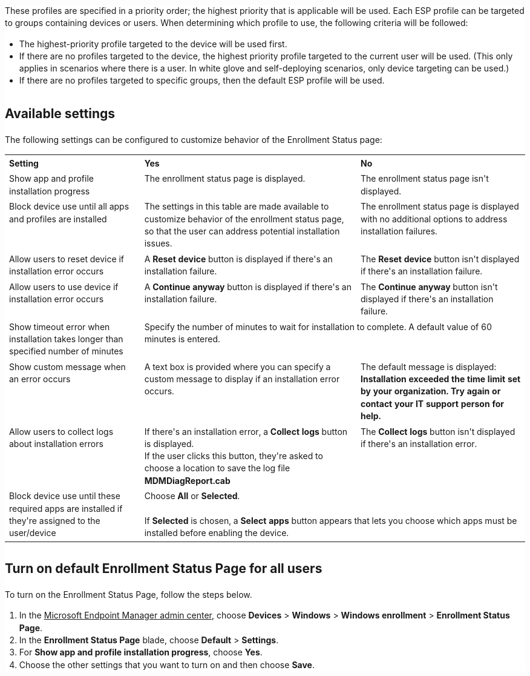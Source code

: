 These profiles are specified in a priority order; the highest priority that is applicable will be used.  Each ESP profile can be targeted to groups containing devices or users.  When determining which profile to use, the following criteria will be followed:

- The highest-priority profile targeted to the device will be used first.
- If there are no profiles targeted to the device, the highest priority profile targeted to the current user will be used.  (This only applies in scenarios where there is a user. In white glove and self-deploying scenarios, only device targeting can be used.)
- If there are no profiles targeted to specific groups, then the default ESP profile will be used.

## Available settings

The following settings can be configured to customize behavior of the Enrollment Status page:

<table>
<th align="left">Setting<th align="left">Yes<th align="left">No
<tr><td>Show app and profile installation progress<td>The enrollment status page is displayed.<td>The enrollment status page isn't displayed.
<tr><td>Block device use until all apps and profiles are installed<td>The settings in this table are made available to customize behavior of the enrollment status page, so that the user can address potential installation issues.
<td>The enrollment status page is displayed with no additional options to address installation failures.
<tr><td>Allow users to reset device if installation error occurs<td>A <b>Reset device</b> button is displayed if there's an installation failure.<td>The <b>Reset device</b> button isn't displayed if there's an installation failure.
<tr><td>Allow users to use device if installation error occurs<td>A <b>Continue anyway</b> button is displayed if there's an installation failure.<td>The <b>Continue anyway</b> button isn't displayed if there's an installation failure.
<tr><td>Show timeout error when installation takes longer than specified number of minutes<td colspan="2">Specify the number of minutes to wait for installation to complete. A default value of 60 minutes is entered.
<tr><td>Show custom message when an error occurs<td>A text box is provided where you can specify a custom message to display if an installation error occurs.<td>The default message is displayed: <br><b>Installation exceeded the time limit set by your organization. Try again or contact your IT support person for help.<b>
<tr><td>Allow users to collect logs about installation errors<td>If there's an installation error, a <b>Collect logs</b> button is displayed. <br>If the user clicks this button, they're asked to choose a location to save the log file <b>MDMDiagReport.cab</b><td>The <b>Collect logs</b> button isn't displayed if there's an installation error.
<tr><td>Block device use until these required apps are installed if they're assigned to the user/device<td colspan="2">Choose <b>All</b> or <b>Selected</b>. <br><br>If <b>Selected</b> is chosen, a <b>Select apps</b> button appears that lets you choose which apps must be installed before enabling the device.
</table>

## Turn on default Enrollment Status Page for all users

To turn on the Enrollment Status Page, follow the steps below.
 
1. In the [Microsoft Endpoint Manager admin center](https://go.microsoft.com/fwlink/?linkid=2109431), choose **Devices** > **Windows** > **Windows enrollment** > **Enrollment Status Page**.
2. In the **Enrollment Status Page** blade, choose **Default** > **Settings**.
3. For **Show app and profile installation progress**, choose **Yes**.
4. Choose the other settings that you want to turn on and then choose **Save**.
